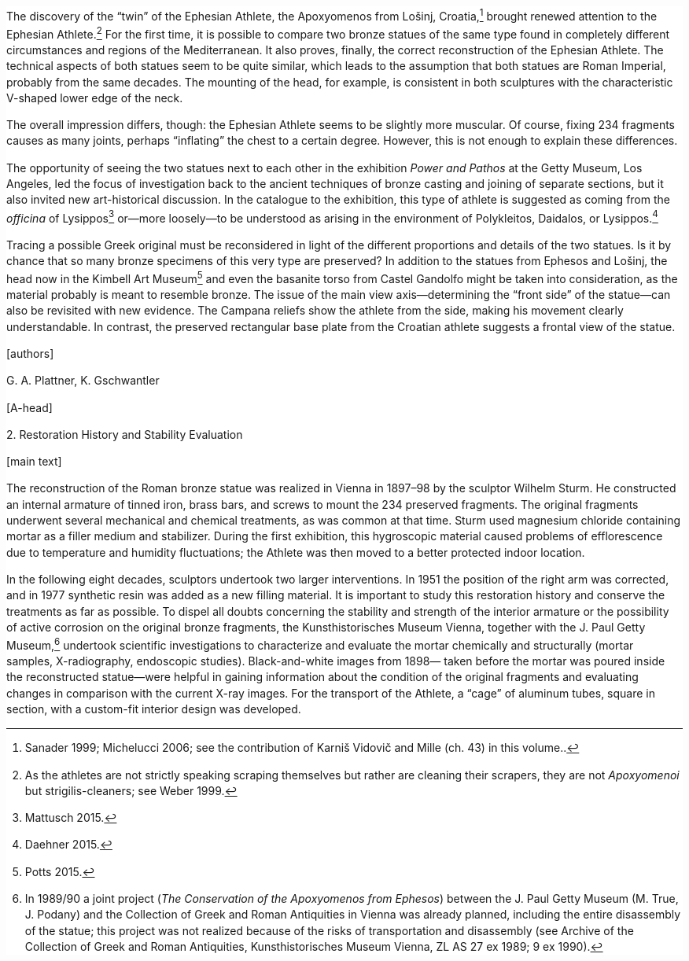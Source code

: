 The discovery of the “twin” of the Ephesian Athlete, the Apoxyomenos from Lošinj, Croatia,[^41] brought renewed attention to the Ephesian Athlete.[^42] For the first time, it is possible to compare two bronze statues of the same type found in completely different circumstances and regions of the Mediterranean. It also proves, finally, the correct reconstruction of the Ephesian Athlete. The technical aspects of both statues seem to be quite similar, which leads to the assumption that both statues are Roman Imperial, probably from the same decades. The mounting of the head, for example, is consistent in both sculptures with the characteristic V-shaped lower edge of the neck.

The overall impression differs, though: the Ephesian Athlete seems to be slightly more muscular. Of course, fixing 234 fragments causes as many joints, perhaps “inflating” the chest to a certain degree. However, this is not enough to explain these differences.

The opportunity of seeing the two statues next to each other in the exhibition *Power and Pathos* at the Getty Museum, Los Angeles, led the focus of investigation back to the ancient techniques of bronze casting and joining of separate sections, but it also invited new art-historical discussion. In the catalogue to the exhibition, this type of athlete is suggested as coming from the *officina* of Lysippos[^43] or—more loosely—to be understood as arising in the environment of Polykleitos, Daidalos, or Lysippos.[^44]

Tracing a possible Greek original must be reconsidered in light of the different proportions and details of the two statues. Is it by chance that so many bronze specimens of this very type are preserved? In addition to the statues from Ephesos and Lošinj, the head now in the Kimbell Art Museum[^45] and even the basanite torso from Castel Gandolfo might be taken into consideration, as the material probably is meant to resemble bronze. The issue of the main view axis—determining the “front side” of the statue—can also be revisited with new evidence. The Campana reliefs show the athlete from the side, making his movement clearly understandable. In contrast, the preserved rectangular base plate from the Croatian athlete suggests a frontal view of the statue.

\[authors\]

G. A. Plattner, K. Gschwantler

\[A-head\]

2\. Restoration History and Stability Evaluation

\[main text\]

The reconstruction of the Roman bronze statue was realized in Vienna in 1897–98 by the sculptor Wilhelm Sturm. He constructed an internal armature of tinned iron, brass bars, and screws to mount the 234 preserved fragments. The original fragments underwent several mechanical and chemical treatments, as was common at that time. Sturm used magnesium chloride containing mortar as a filler medium and stabilizer. During the first exhibition, this hygroscopic material caused problems of efflorescence due to temperature and humidity fluctuations; the Athlete was then moved to a better protected indoor location.

In the following eight decades, sculptors undertook two larger interventions. In 1951 the position of the right arm was corrected, and in 1977 synthetic resin was added as a new filling material. It is important to study this restoration history and conserve the treatments as far as possible. To dispel all doubts concerning the stability and strength of the interior armature or the possibility of active corrosion on the original bronze fragments, the Kunsthistorisches Museum Vienna, together with the J. Paul Getty Museum,[^46] undertook scientific investigations to characterize and evaluate the mortar chemically and structurally (mortar samples, X-radiography, endoscopic studies). Black-and-white images from 1898— taken before the mortar was poured inside the reconstructed statue—were helpful in gaining information about the condition of the original fragments and evaluating changes in comparison with the current X-ray images. For the transport of the Athlete, a “cage” of aluminum tubes, square in section, with a custom-fit interior design was developed.


[^1]: Benndorf 1906, 181–84; Wohlers-Scharf 1995, 79–83.
[^2]: Benndorf 1898, 64–69.
[^3]: Pülz 2010, 552–54.
[^4]: Wood 1877, 34–35.
[^5]: Benndorf 1898, 66–67; Benndorf 1906.
[^6]: Heberdey 1919, 250: “Der rechte Fuß lag etwa zwei bis drei Schritte Nordost vom Ädikulasockel entfernt, an ihn schlossen sich in gleicher Richtung und ungestörter Folge die übrigen Bruchstücke bis zu dem durch glückliche Verkeilung einiger großer Gebälkstücke und eine bei dem Fall entstandene Mulde im Fußboden vor stärkerem Schaden bewahrten Kopfe.”
[^7]: Benndorf 1898, 65–66; Benndorf 1906, 184.
[^8]: Wohlers-Scharf 1995, 87–88. 98–99; Oberleitner et al. 1978, 36; in return the Sultan received gifts of Lippizan horses and other precious items.
[^9]: The annual report of the Collection of Greek and Roman Antiquities, former k.k. Münz- und Antikenkabinett, from 1897 contains a short report: “Die bedeutendste Schenkung an die Antikensammlung sind die von S.M. dem Sultan gewidmeten Ausgrabungen von Ephesus, welche die österreichische Expedition dort ergraben und nach Wien gebracht hat, darunter Teile einer überlebensgroßen bronzenen Athletenstatue, ein bronzenes Thymiaterion, Bruchstücke einer Bronzegruppe des Hercules mit den Kentauren, Säulenschäfte aus kostbarem Marmor, einige Skulpturen und eine große Menge von Fragmenten. Dieser Schenkung solle hier aus dem Grund gedacht werden, weil sie zu Beginn des Jahres 1897 nach Wien gelangt und die allerhöchste Annahme in diesem Jahr erfolgt ist. Die Zusammensetzung der Bruchstücke ist aber unterbrochen worden teils durch Abwarten, ob die im Herbst 1897 fortgesetzten Ausgrabungen noch fehlende Fragmente bringen möchten, teils durch das verzögerte Eintreffen eines Gipsabgusses der Florentiner Athletenstatue, die als Modell für die Zusammensetzung der Bruchstücke unseres bronzenen Athleten dienen soll. Die Marmorskulpturen scheinen der römischen Kaiserzeit anzugehören, während die Epoche der Entstehung der Bronzestatue noch einen Gegenstand der Erörterung in den Fachkreisen bildet. ” (ZL AS 9, Jan. 28, 1898).
[^10]: Oberleitner et al. 1978, 7–10.
[^11]: Schneider 1901, 1–3.
[^12]: Svoronos and Barth 1908, 15.
[^13]: Mansuelli 1958, 59–60, cat. 36.
[^14]: The cast is still kept in the collection of the Institute of Classical Archaeology, Vienna University; Pavese 1999 compares the different dimensions and proportions of the Viennese and Florentine statues, the result— extensive analogy—comes as no surprise knowing that Sturm used this copy.
[^15]: For the first years of exhibition in the Theseus temple, a Roman *strigilis*, in the collection of the Kunsthistorisches Museum, was placed in the Athlete’s right hand to clarify his movement for visitors; see fig. 1.4.
[^16]: Hartwig 1901; Benndorf 1906, 195–97; Comstock and Vermeule 1976, 100–101, cat. 155.
[^17]: The Viennese reconstruction was already questioned by Hauser 1902.
[^18]: Benndorf 1906, 195–97.
[^19]: Eichler 1953.
[^20]: Benndorf 1906, 185, fig. 131.
[^21]: Kunsthistorisches Museum, Vienna, Antikensammlung, inv. V 1895, see Hartwig 1903; for the type, see Perry 1997, 42–45 with further examples.
[^22]: Kunsthistorisches Museum, Antikensammlung, inv. III 1087; Engelmann et al. 1980, 89, no. 1128.
[^23]: Engelmann et al. 1980, 89–90, no. 1129a–c; Benndorf 1898, 65–66.
[^24]: Heberdey 1919.
[^25]: Willer 1996.
[^26]: Willer 1996, 362–70.
[^27]: Ladstätter 2002, 23–26.
[^28]: George Niemann, architect and draftsman of the Austrian mission, reconstructed the *aedicula* from the few remaining parts.
[^29]: Statues of the type Florence/Ephesos/Mali Lošinj (see also Daehner 2015, esp. 281):
[^30]: Heads of the type Florence/Ephesos/Mali Lošinj:
[^31]: Small-scale bronze statuettes:
[^32]: Hartwig 1903; Perry 1997, 42–45.
[^33]: Furtwängler 1893, 470–71, fig. 78; Benndorf 1906, 198–99, fig. 148–49.
[^34]: Walter 1923, 195–98, no. 401–401a.
[^35]: Hauser 1902.
[^36]: Benndorf 1906, 204.
[^37]: Moser von Filseck 1988, 111–20.
[^38]: Arnold 1969, 155–56, 269, no. 1; also Linfert 1990 names the Ephesian Athlete in the group of Polykleitos’s school.
[^39]: Lattimore 1972; Stewart 1978.
[^40]: Pochmarski 1988; Pochmarski 1999; as proof he mentions unevenness of the surface of the Ephesian Athlete going back to *tasselli,* repair patches of the statue copied in Rome; due to the state of the fragments when found and the massive physical treatment they underwent while undergoing restoration, this observation is unconvincing.
[^41]: Sanader 1999; Michelucci 2006; see the contribution of Karniš Vidovič and Mille (ch. 43) in this volume..
[^42]: As the athletes are not strictly speaking scraping themselves but rather are cleaning their scrapers, they are not *Apoxyomenoi* but strigilis-cleaners; see Weber 1999.
[^43]: Mattusch 2015.
[^44]: Daehner 2015.
[^45]: Potts 2015.
[^46]: In 1989/90 a joint project (*The Conservation of the Apoxyomenos from Ephesos*) between the J. Paul Getty Museum (M. True, J. Podany) and the Collection of Greek and Roman Antiquities in Vienna was already planned, including the entire disassembly of the statue; this project was not realized because of the risks of transportation and disassembly (see Archive of the Collection of Greek and Roman Antiquities, Kunsthistorisches Museum Vienna, ZL AS 27 ex 1989; 9 ex 1990).
[^47]: Benndorf 1898, 66–67.
[^48]: Bauer 1885; Koller 2009.
[^49]: Archive of the Collection of Greek and Roman Antiquities, ZL AS 16 ex Jan. 28^,^ 1898 (*Jahresbericht* 1898).
[^50]: Mansuelli 1958, 9–10, no. 36, inv. 100.
[^51]: Benndorf 1906, 187–88.
[^52]: Wilhelm Sturm Junior’s explanation for choosing this technique is mentioned in a letter, written by Robert von Schneider, director of the collection of Greek and Roman Antiquities, to the Austrian Emperor, Nov. 30^,^ 1901; see archive ZL AS 26/1–4.
[^53]: Weber et al. 2012, 98–103.
[^54]: *Mitteilungen des Österreichischen Museums für Kunst und Industrie 8* (Vienna, 1873), 481––83.
[^55]: Benndorf 1906, 186.
[^56]: Benndorf 1906, 187.
[^57]: Anonymous 1895.
[^58]: Collection archive, AS.ZL 28 from June 15, 1906.
[^59]: Collection archive AS.ZL 21 from July 6, 1910.
[^60]: Frank 2007.
[^61]: Eichler 1953.
[^62]: Collection archive AS ZL 9/1951.
[^63]: Nierhaus 1993, 180–269.
[^64]: Breicha 1977.
[^65]: Daehner 2015.
[^66]: Twilley 2013.
[^67]: At the back of the Athlete, a small fragment screwed separately could be removed; here access to the mortar fill was possible.
[^68]: Natterer 1900.
[^69]: Unpublished research report: Manfred Schreiner, Katharina Dietrich. Akademie der bildenden Künste, Vienna, 2002.
[^70]: Gschwantler 1995, 290; Unpublished research report on Perlmoser Zementwerke (W. Melchart), 1992.
[^71]: Unpublished research report on the GC-MS analysis (Vaclav Pitthard), 2013.
[^72]: Bundesanstalt für Materialforschung und –prüfung, Berlin; the X-ray was made in the context of the exhibition *Die griechische Klassik* in 2002 in Berlin and Bonn by the BAM (J. Goebbels in collaboration with F. Willer, Bonn, and V. Freiberger, Vienna) as part of a project to study the condition of the statue and to clear up some technical questions; Gschwantler 2002.
[^73]: Barium sulfate as a filler medium is generally applied: verbal comm., Farkas Pinter, Scientist, Federal Monument office (BDA) Vienna; see also Twilley 2013.
[^74]: The scan was provided by Christian Kurtze, Austrian Archeological Institute.
[^75]: A video clip of staff assembling the cage around the statue is available at <http://www.khm.at/erfahren/forschung/forschungsprojekte/antikensammlung/der-schaber-von-ephesos/?back=%2Ferfahren%2Fforschung%2Fforschungsprojekte%2F&open=2157&cHash=b3133a4fdf0462f6e4c50ec678406735>